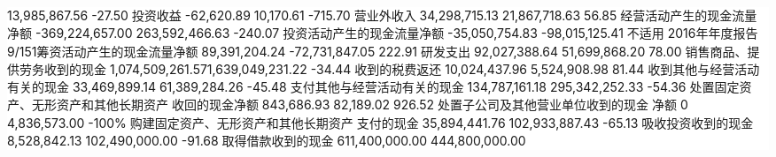 13,985,867.56
-27.50
投资收益
-62,620.89
10,170.61
-715.70
营业外收入
34,298,715.13
21,867,718.63
56.85
经营活动产生的现金流量净额
-369,224,657.00
263,592,466.63
-240.07
投资活动产生的现金流量净额
-35,050,754.83
-98,015,125.41
不适用
2016年年度报告
9/151筹资活动产生的现金流量净额
89,391,204.24
-72,731,847.05
222.91
研发支出
92,027,388.64
51,699,868.20
78.00
销售商品、提供劳务收到的现金
1,074,509,261.571,639,049,231.22
-34.44
收到的税费返还
10,024,437.96
5,524,908.98
81.44
收到其他与经营活动有关的现金
33,469,899.14
61,389,284.26
-45.48
支付其他与经营活动有关的现金
134,787,161.18
295,342,252.33
-54.36
处置固定资产、无形资产和其他长期资产
收回的现金净额
843,686.93
82,189.02
926.52
处置子公司及其他营业单位收到的现金
净额
0
4,836,573.00
-100%
购建固定资产、无形资产和其他长期资产
支付的现金
35,894,441.76
102,933,887.43
-65.13
吸收投资收到的现金
8,528,842.13
102,490,000.00
-91.68
取得借款收到的现金
611,400,000.00
444,800,000.00